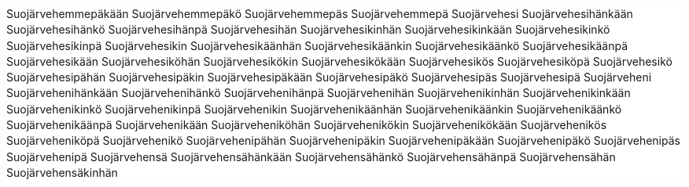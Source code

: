 Suojärvehemmepäkään
Suojärvehemmepäkö
Suojärvehemmepäs
Suojärvehemmepä
Suojärvehesi
Suojärvehesihänkään
Suojärvehesihänkö
Suojärvehesihänpä
Suojärvehesihän
Suojärvehesikinhän
Suojärvehesikinkään
Suojärvehesikinkö
Suojärvehesikinpä
Suojärvehesikin
Suojärvehesikäänhän
Suojärvehesikäänkin
Suojärvehesikäänkö
Suojärvehesikäänpä
Suojärvehesikään
Suojärvehesiköhän
Suojärvehesikökin
Suojärvehesikökään
Suojärvehesikös
Suojärvehesiköpä
Suojärvehesikö
Suojärvehesipähän
Suojärvehesipäkin
Suojärvehesipäkään
Suojärvehesipäkö
Suojärvehesipäs
Suojärvehesipä
Suojärveheni
Suojärvehenihänkään
Suojärvehenihänkö
Suojärvehenihänpä
Suojärvehenihän
Suojärvehenikinhän
Suojärvehenikinkään
Suojärvehenikinkö
Suojärvehenikinpä
Suojärvehenikin
Suojärvehenikäänhän
Suojärvehenikäänkin
Suojärvehenikäänkö
Suojärvehenikäänpä
Suojärvehenikään
Suojärveheniköhän
Suojärvehenikökin
Suojärvehenikökään
Suojärvehenikös
Suojärveheniköpä
Suojärvehenikö
Suojärvehenipähän
Suojärvehenipäkin
Suojärvehenipäkään
Suojärvehenipäkö
Suojärvehenipäs
Suojärvehenipä
Suojärvehensä
Suojärvehensähänkään
Suojärvehensähänkö
Suojärvehensähänpä
Suojärvehensähän
Suojärvehensäkinhän